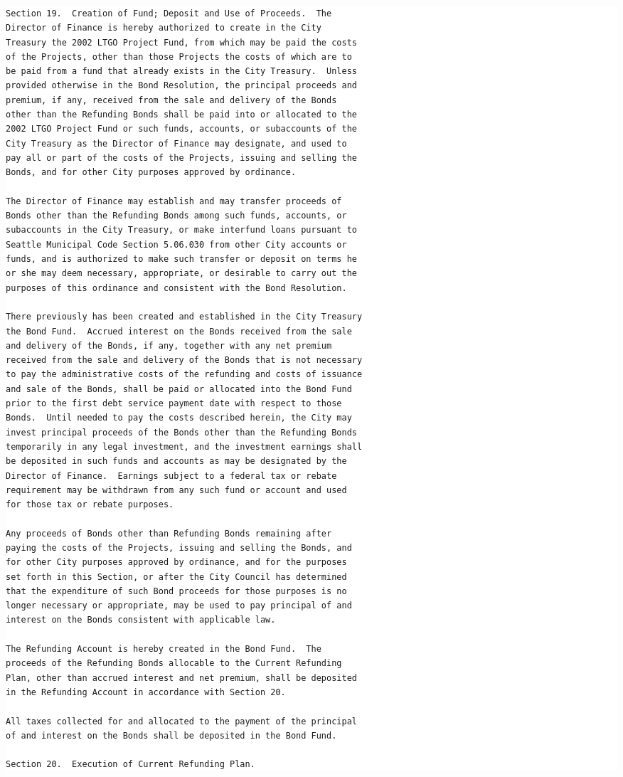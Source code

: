     Section 19.  Creation of Fund; Deposit and Use of Proceeds.  The  
    Director of Finance is hereby authorized to create in the City  
    Treasury the 2002 LTGO Project Fund, from which may be paid the costs  
    of the Projects, other than those Projects the costs of which are to  
    be paid from a fund that already exists in the City Treasury.  Unless  
    provided otherwise in the Bond Resolution, the principal proceeds and  
    premium, if any, received from the sale and delivery of the Bonds  
    other than the Refunding Bonds shall be paid into or allocated to the  
    2002 LTGO Project Fund or such funds, accounts, or subaccounts of the  
    City Treasury as the Director of Finance may designate, and used to  
    pay all or part of the costs of the Projects, issuing and selling the  
    Bonds, and for other City purposes approved by ordinance.  
  
    The Director of Finance may establish and may transfer proceeds of  
    Bonds other than the Refunding Bonds among such funds, accounts, or  
    subaccounts in the City Treasury, or make interfund loans pursuant to  
    Seattle Municipal Code Section 5.06.030 from other City accounts or  
    funds, and is authorized to make such transfer or deposit on terms he  
    or she may deem necessary, appropriate, or desirable to carry out the  
    purposes of this ordinance and consistent with the Bond Resolution.  
  
    There previously has been created and established in the City Treasury  
    the Bond Fund.  Accrued interest on the Bonds received from the sale  
    and delivery of the Bonds, if any, together with any net premium  
    received from the sale and delivery of the Bonds that is not necessary  
    to pay the administrative costs of the refunding and costs of issuance  
    and sale of the Bonds, shall be paid or allocated into the Bond Fund  
    prior to the first debt service payment date with respect to those  
    Bonds.  Until needed to pay the costs described herein, the City may  
    invest principal proceeds of the Bonds other than the Refunding Bonds  
    temporarily in any legal investment, and the investment earnings shall  
    be deposited in such funds and accounts as may be designated by the  
    Director of Finance.  Earnings subject to a federal tax or rebate  
    requirement may be withdrawn from any such fund or account and used  
    for those tax or rebate purposes.  
  
    Any proceeds of Bonds other than Refunding Bonds remaining after  
    paying the costs of the Projects, issuing and selling the Bonds, and  
    for other City purposes approved by ordinance, and for the purposes  
    set forth in this Section, or after the City Council has determined  
    that the expenditure of such Bond proceeds for those purposes is no  
    longer necessary or appropriate, may be used to pay principal of and  
    interest on the Bonds consistent with applicable law.  
  
    The Refunding Account is hereby created in the Bond Fund.  The  
    proceeds of the Refunding Bonds allocable to the Current Refunding  
    Plan, other than accrued interest and net premium, shall be deposited  
    in the Refunding Account in accordance with Section 20.  
  
    All taxes collected for and allocated to the payment of the principal  
    of and interest on the Bonds shall be deposited in the Bond Fund.  
  
    Section 20.  Execution of Current Refunding Plan.  
  